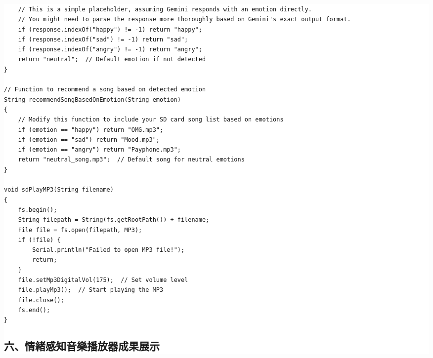 ```
    // This is a simple placeholder, assuming Gemini responds with an emotion directly.
    // You might need to parse the response more thoroughly based on Gemini's exact output format.
    if (response.indexOf("happy") != -1) return "happy";
    if (response.indexOf("sad") != -1) return "sad";
    if (response.indexOf("angry") != -1) return "angry";
    return "neutral";  // Default emotion if not detected
}

// Function to recommend a song based on detected emotion
String recommendSongBasedOnEmotion(String emotion)
{
    // Modify this function to include your SD card song list based on emotions
    if (emotion == "happy") return "OMG.mp3";
    if (emotion == "sad") return "Mood.mp3";
    if (emotion == "angry") return "Payphone.mp3";
    return "neutral_song.mp3";  // Default song for neutral emotions
}

void sdPlayMP3(String filename)
{
    fs.begin();
    String filepath = String(fs.getRootPath()) + filename;
    File file = fs.open(filepath, MP3);
    if (!file) {
        Serial.println("Failed to open MP3 file!");
        return;
    }
    file.setMp3DigitalVol(175);  // Set volume level
    file.playMp3();  // Start playing the MP3
    file.close();
    fs.end();
}
```

## 六、情緒感知音樂播放器成果展示
<div align="center">
	